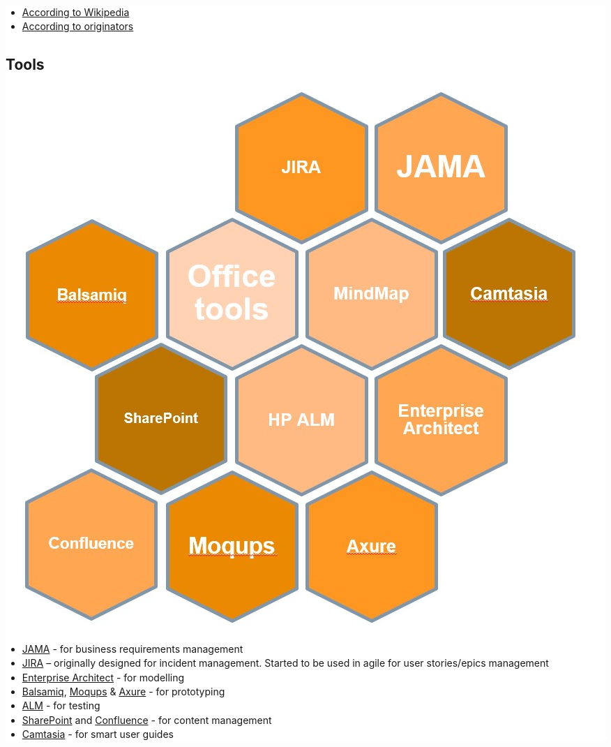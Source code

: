 - [According to Wikipedia](https://en.wikipedia.org/wiki/Unified_Modeling_Language)
- [According to originators](www.uml.org/)

## Tools

![tools](Img/tools.jpg "tools")

- [JAMA](https://www.jamasoftware.com/) - for business requirements management
- [JIRA](https://www.atlassian.com/software/jira) – originally designed for incident management. Started to be used in agile for user stories/epics management
- [Enterprise Architect](https://sparxsystems.com/products/ea/) - for modelling
- [Balsamiq](https://balsamiq.com/products/), [Moqups](https://moqups.com/) & [Axure](https://www.axure.com/) - for prototyping
- [ALM](https://software.microfocus.com/en-us/products/application-lifecycle-management/overview) - for testing
- [SharePoint](https://en.wikipedia.org/wiki/SharePoint) and [Confluence](https://en.wikipedia.org/wiki/Confluence_(software)) - for content management
- [Camtasia](https://www.techsmith.com/video-editor.html) - for smart user guides
